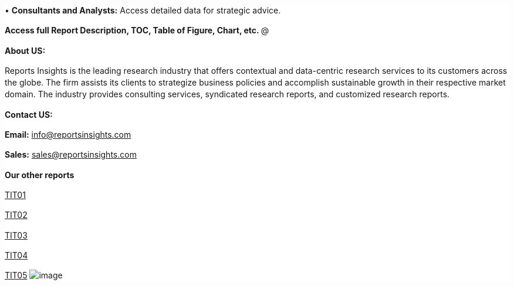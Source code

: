 • <strong>Consultants and Analysts:</strong> Access detailed data for strategic advice.
</ul>
<strong>Access full Report Description, TOC, Table of Figure, Chart, etc. </strong>@  <a href= style=color:#0000ff;></a></font>

<strong><strong>About US</strong>:</strong>

Reports Insights is the leading research industry that offers contextual and data-centric research services to its customers across the globe. The firm assists its clients to strategize business policies and accomplish sustainable growth in their respective market domain. The industry provides consulting services, syndicated research reports, and customized research reports.

<strong>Contact US:</strong>

<p class=""""><b>Email:</b> <a href=mailto:info@reportsinsights.com>info@reportsinsights.com</a></p>
<p class=""""><b>Sales:</b> <a href=mailto:sales@reportsinsights.com>sales@reportsinsights.com</a></p>

<strong>Our other reports</strong>

<a href=LIN01>TIT01</a>

<a href=LIN02>TIT02</a>

<a href=LIN03>TIT03</a>

<a href=LIN04>TIT04</a>

<a href=LIN05>TIT05</a>
![image](https://github.com/user-attachments/assets/5bcf1144-80b2-48f9-8bf4-66e15bd623be)
